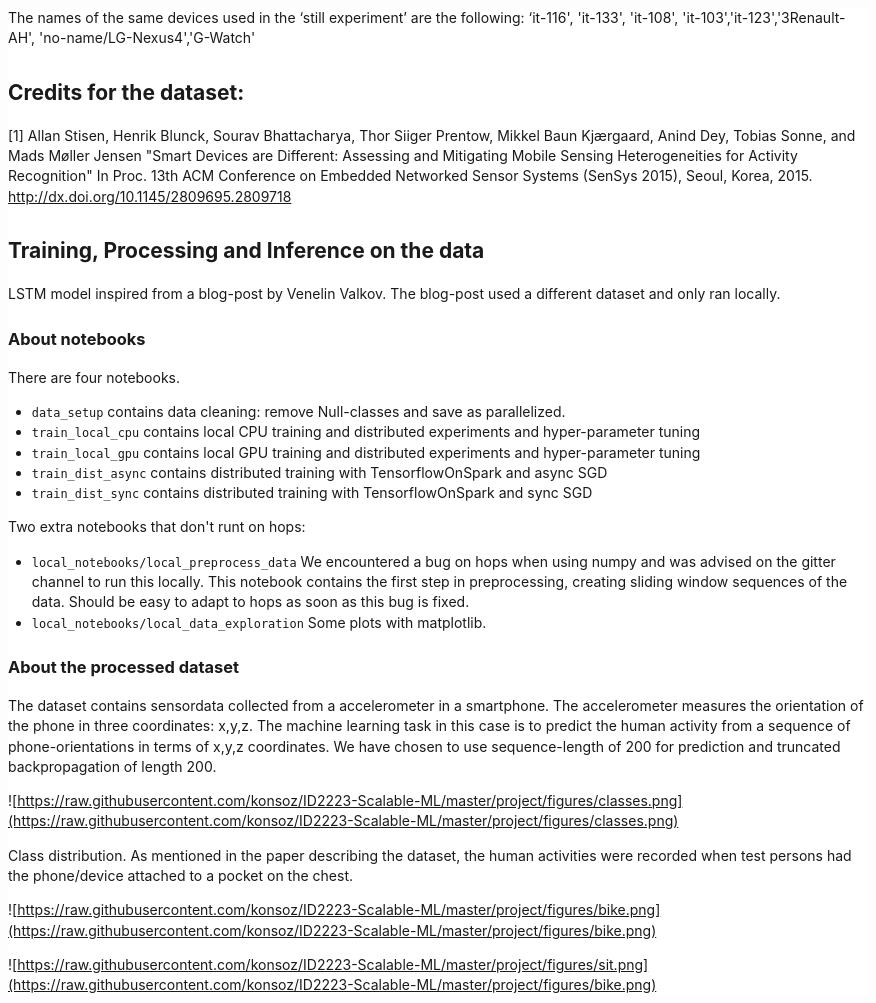 The names of the same devices used in the ‘still experiment’ are the following:
‘it-116', 'it-133', 'it-108', 'it-103','it-123','3Renault-AH', 'no-name/LG-Nexus4','G-Watch'

## Credits for the dataset:

[1] Allan Stisen, Henrik Blunck, Sourav Bhattacharya, Thor Siiger Prentow, Mikkel Baun Kjærgaard, Anind Dey, Tobias Sonne, and Mads Møller Jensen "Smart Devices are Different: Assessing and Mitigating Mobile Sensing Heterogeneities for Activity Recognition" In Proc. 13th ACM Conference on Embedded Networked Sensor Systems (SenSys 2015), Seoul, Korea, 2015. http://dx.doi.org/10.1145/2809695.2809718

## Training, Processing and Inference on the data

LSTM model inspired from a blog-post by Venelin Valkov. The blog-post used a different dataset and only ran locally.

### About notebooks

There are four notebooks.

* `data_setup` contains data cleaning: remove Null-classes and save as parallelized.
* `train_local_cpu` contains local CPU training and distributed experiments and hyper-parameter tuning
* `train_local_gpu` contains local GPU training and distributed experiments and hyper-parameter tuning
* `train_dist_async` contains distributed training with TensorflowOnSpark and async SGD
* `train_dist_sync` contains distributed training with TensorflowOnSpark and sync SGD

Two extra notebooks that don't runt on hops:
* `local_notebooks/local_preprocess_data` We encountered a bug on hops when using numpy and was advised on the gitter channel to run this locally. This notebook contains the first step in preprocessing, creating sliding window sequences of the data. Should be easy to adapt to hops as soon as this bug is fixed.
* `local_notebooks/local_data_exploration` Some plots with matplotlib.

### About the processed dataset

The dataset contains sensordata collected from a accelerometer in a smartphone. The accelerometer measures the orientation of the phone in three coordinates: x,y,z. The machine learning task in this case is to predict the human activity from a sequence of phone-orientations in terms of x,y,z coordinates. We have chosen to use sequence-length of 200 for prediction and truncated backpropagation of length 200.

![https://raw.githubusercontent.com/konsoz/ID2223-Scalable-ML/master/project/figures/classes.png](https://raw.githubusercontent.com/konsoz/ID2223-Scalable-ML/master/project/figures/classes.png)

Class distribution. As mentioned in the paper describing the dataset, the human activities were recorded when test persons had the phone/device attached to a pocket on the chest.

![https://raw.githubusercontent.com/konsoz/ID2223-Scalable-ML/master/project/figures/bike.png](https://raw.githubusercontent.com/konsoz/ID2223-Scalable-ML/master/project/figures/bike.png)

![https://raw.githubusercontent.com/konsoz/ID2223-Scalable-ML/master/project/figures/sit.png](https://raw.githubusercontent.com/konsoz/ID2223-Scalable-ML/master/project/figures/bike.png)

